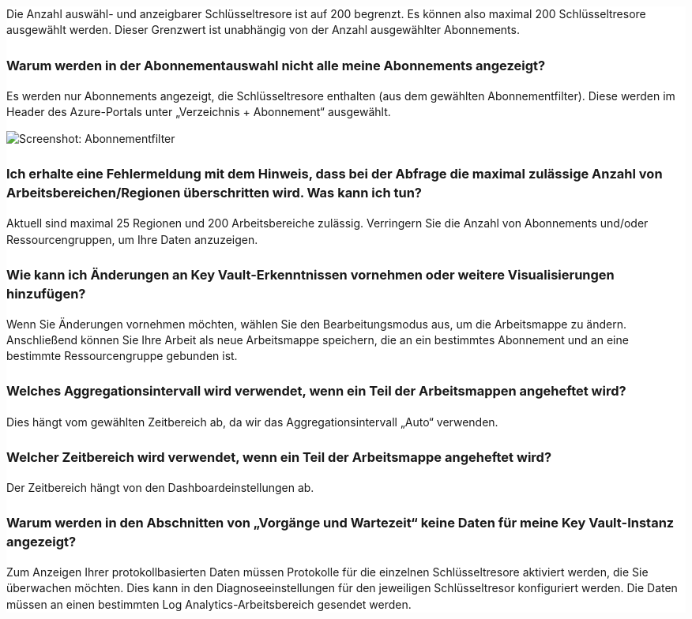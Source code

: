 Die Anzahl auswähl- und anzeigbarer Schlüsseltresore ist auf 200 begrenzt. Es können also maximal 200 Schlüsseltresore ausgewählt werden. Dieser Grenzwert ist unabhängig von der Anzahl ausgewählter Abonnements.

### <a name="why-dont-i-see-all-my-subscriptions-in-the-subscription-picker"></a>Warum werden in der Abonnementauswahl nicht alle meine Abonnements angezeigt?

Es werden nur Abonnements angezeigt, die Schlüsseltresore enthalten (aus dem gewählten Abonnementfilter). Diese werden im Header des Azure-Portals unter „Verzeichnis + Abonnement“ ausgewählt.

![Screenshot: Abonnementfilter](./media/key-vaults-insights-overview/Subscriptions.png)

### <a name="i-am-getting-an-error-message-that-the-query-exceeds-the-maximum-number-of-workspacesregions-allowed-what-to-do-now"></a>Ich erhalte eine Fehlermeldung mit dem Hinweis, dass bei der Abfrage die maximal zulässige Anzahl von Arbeitsbereichen/Regionen überschritten wird. Was kann ich tun?

Aktuell sind maximal 25 Regionen und 200 Arbeitsbereiche zulässig. Verringern Sie die Anzahl von Abonnements und/oder Ressourcengruppen, um Ihre Daten anzuzeigen.

### <a name="i-want-to-make-changes-or-add-additional-visualizations-to-key-vault-insights-how-do-i-do-so"></a>Wie kann ich Änderungen an Key Vault-Erkenntnissen vornehmen oder weitere Visualisierungen hinzufügen?

Wenn Sie Änderungen vornehmen möchten, wählen Sie den Bearbeitungsmodus aus, um die Arbeitsmappe zu ändern. Anschließend können Sie Ihre Arbeit als neue Arbeitsmappe speichern, die an ein bestimmtes Abonnement und an eine bestimmte Ressourcengruppe gebunden ist.

### <a name="what-is-the-time-grain-once-we-pin-any-part-of-the-workbooks"></a>Welches Aggregationsintervall wird verwendet, wenn ein Teil der Arbeitsmappen angeheftet wird?

Dies hängt vom gewählten Zeitbereich ab, da wir das Aggregationsintervall „Auto“ verwenden.

### <a name="what-is-the-time-range-when-any-part-of-the-workbook-is-pinned"></a>Welcher Zeitbereich wird verwendet, wenn ein Teil der Arbeitsmappe angeheftet wird?

Der Zeitbereich hängt von den Dashboardeinstellungen ab.

### <a name="why-do-i-not-see-any-data-for-my-key-vault-under-the-operations--latency-sections"></a>Warum werden in den Abschnitten von „Vorgänge und Wartezeit“ keine Daten für meine Key Vault-Instanz angezeigt?

Zum Anzeigen Ihrer protokollbasierten Daten müssen Protokolle für die einzelnen Schlüsseltresore aktiviert werden, die Sie überwachen möchten. Dies kann in den Diagnoseeinstellungen für den jeweiligen Schlüsseltresor konfiguriert werden. Die Daten müssen an einen bestimmten Log Analytics-Arbeitsbereich gesendet werden.

